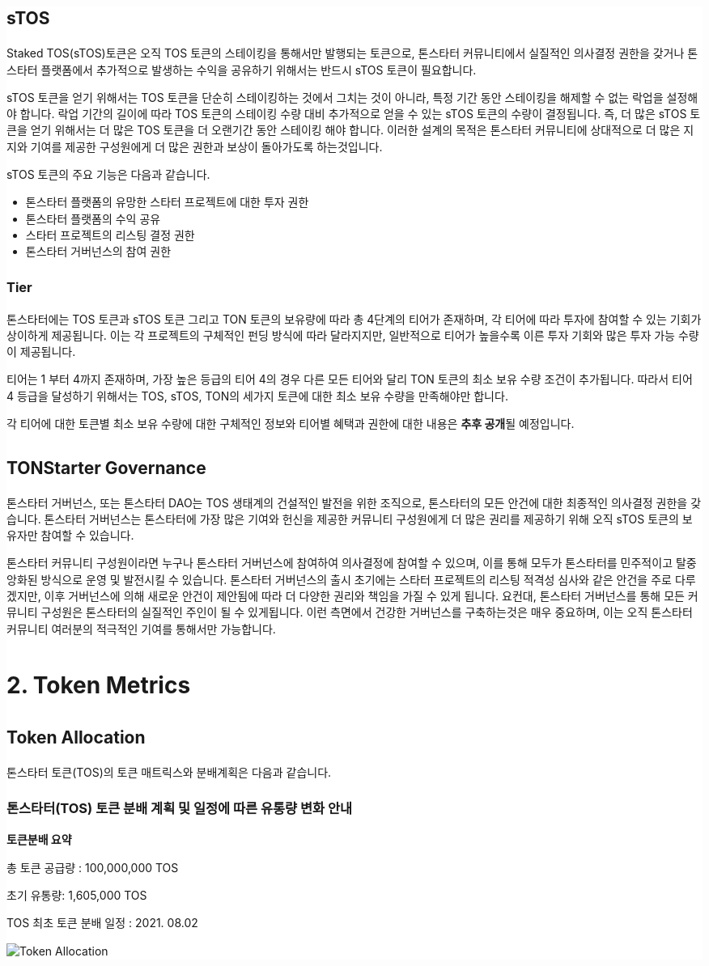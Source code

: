 ## sTOS

Staked TOS(sTOS)토큰은 오직 TOS 토큰의 스테이킹을 통해서만 발행되는 토큰으로, 톤스타터 커뮤니티에서 실질적인 의사결정 권한을 갖거나 톤스타터 플랫폼에서 추가적으로 발생하는 수익을 공유하기 위해서는 반드시 sTOS 토큰이 필요합니다. 

sTOS 토큰을 얻기 위해서는 TOS 토큰을 단순히 스테이킹하는 것에서 그치는 것이 아니라, 특정 기간 동안 스테이킹을 해제할 수 없는 락업을 설정해야 합니다. 락업 기간의 길이에 따라 TOS 토큰의 스테이킹 수량 대비 추가적으로 얻을 수 있는 sTOS 토큰의 수량이 결정됩니다. 즉, 더 많은 sTOS 토큰을 얻기 위해서는 더 많은 TOS 토큰을 더 오랜기간 동안 스테이킹 해야 합니다. 이러한 설계의 목적은 톤스타터 커뮤니티에 상대적으로 더 많은 지지와 기여를 제공한 구성원에게 더 많은 권한과 보상이 돌아가도록 하는것입니다. 

sTOS 토큰의 주요 기능은 다음과 같습니다.

- 톤스타터 플랫폼의 유망한 스타터 프로젝트에 대한 투자 권한
- 톤스타터 플랫폼의 수익 공유
- 스타터 프로젝트의 리스팅 결정 권한
- 톤스타터 거버넌스의 참여 권한

### Tier

톤스타터에는 TOS 토큰과 sTOS 토큰 그리고 TON 토큰의 보유량에 따라 총 4단계의 티어가 존재하며, 각 티어에 따라 투자에 참여할 수 있는 기회가 상이하게 제공됩니다. 이는 각 프로젝트의 구체적인 펀딩 방식에 따라 달라지지만, 일반적으로 티어가 높을수록 이른 투자 기회와 많은 투자 가능 수량이 제공됩니다.

티어는 1 부터 4까지 존재하며, 가장 높은 등급의 티어 4의 경우 다른 모든 티어와 달리 TON 토큰의 최소 보유 수량 조건이 추가됩니다. 따라서 티어 4 등급을 달성하기 위해서는 TOS, sTOS, TON의 세가지 토큰에 대한 최소 보유 수량을 만족해야만 합니다.

각 티어에 대한 토큰별 최소 보유 수량에 대한 구체적인 정보와 티어별 혜택과 권한에 대한 내용은 **추후 공개**될 예정입니다.

## TONStarter Governance

톤스타터 거버넌스, 또는 톤스타터 DAO는 TOS 생태계의 건설적인 발전을 위한 조직으로, 톤스타터의 모든 안건에 대한 최종적인 의사결정 권한을 갖습니다. 톤스타터 거버넌스는 톤스타터에 가장 많은 기여와 헌신을 제공한 커뮤니티 구성원에게 더 많은 권리를 제공하기 위해 오직 sTOS 토큰의 보유자만 참여할 수 있습니다.

톤스타터 커뮤니티 구성원이라면 누구나 톤스타터 거버넌스에 참여하여 의사결정에 참여할 수 있으며, 이를 통해 모두가 톤스타터를 민주적이고 탈중앙화된 방식으로 운영 및 발전시킬 수 있습니다. 톤스타터 거버넌스의 출시 초기에는 스타터 프로젝트의 리스팅 적격성 심사와 같은 안건을 주로 다루겠지만, 이후 거버넌스에 의해 새로운 안건이 제안됨에 따라 더 다양한 권리와 책임을 가질 수 있게 됩니다. 요컨대, 톤스타터 거버넌스를 통해 모든 커뮤니티 구성원은 톤스타터의 실질적인 주인이 될 수 있게됩니다. 이런 측면에서 건강한 거버넌스를 구축하는것은 매우 중요하며, 이는 오직 톤스타터 커뮤니티 여러분의 적극적인 기여를 통해서만 가능합니다.

# 2. Token Metrics

## Token Allocation

톤스타터 토큰(TOS)의 토큰 매트릭스와 분배계획은 다음과 같습니다. 

### 톤스타터(TOS) 토큰 분배 계획 및 일정에 따른 유통량 변화 안내

**토큰분배 요약**

총 토큰 공급량 : 100,000,000 TOS

초기 유통량: 1,605,000 TOS

TOS 최초 토큰 분배 일정 : 2021. 08.02 


![Token Allocation](https://i.imgur.com/wALLsQI.png)
